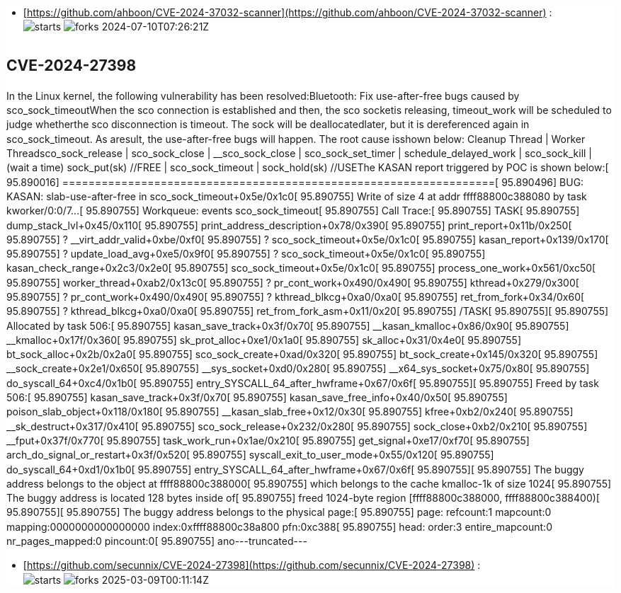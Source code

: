 - [https://github.com/ahboon/CVE-2024-37032-scanner](https://github.com/ahboon/CVE-2024-37032-scanner) :  
![starts](https://img.shields.io/github/stars/ahboon/CVE-2024-37032-scanner.svg) 
![forks](https://img.shields.io/github/forks/ahboon/CVE-2024-37032-scanner.svg) 
2024-07-10T07:26:21Z

## CVE-2024-27398
 In the Linux kernel, the following vulnerability has been resolved:Bluetooth: Fix use-after-free bugs caused by sco_sock_timeoutWhen the sco connection is established and then, the sco socketis releasing, timeout_work will be scheduled to judge whetherthe sco disconnection is timeout. The sock will be deallocatedlater, but it is dereferenced again in sco_sock_timeout. As aresult, the use-after-free bugs will happen. The root cause isshown below:    Cleanup Thread               |      Worker Threadsco_sock_release                 |  sco_sock_close                 |    __sco_sock_close             |      sco_sock_set_timer         |        schedule_delayed_work    |  sco_sock_kill                  |    (wait a time)    sock_put(sk) //FREE          |  sco_sock_timeout                                 |    sock_hold(sk) //USEThe KASAN report triggered by POC is shown below:[   95.890016] ==================================================================[   95.890496] BUG: KASAN: slab-use-after-free in sco_sock_timeout+0x5e/0x1c0[   95.890755] Write of size 4 at addr ffff88800c388080 by task kworker/0:0/7...[   95.890755] Workqueue: events sco_sock_timeout[   95.890755] Call Trace:[   95.890755]  TASK[   95.890755]  dump_stack_lvl+0x45/0x110[   95.890755]  print_address_description+0x78/0x390[   95.890755]  print_report+0x11b/0x250[   95.890755]  ? __virt_addr_valid+0xbe/0xf0[   95.890755]  ? sco_sock_timeout+0x5e/0x1c0[   95.890755]  kasan_report+0x139/0x170[   95.890755]  ? update_load_avg+0xe5/0x9f0[   95.890755]  ? sco_sock_timeout+0x5e/0x1c0[   95.890755]  kasan_check_range+0x2c3/0x2e0[   95.890755]  sco_sock_timeout+0x5e/0x1c0[   95.890755]  process_one_work+0x561/0xc50[   95.890755]  worker_thread+0xab2/0x13c0[   95.890755]  ? pr_cont_work+0x490/0x490[   95.890755]  kthread+0x279/0x300[   95.890755]  ? pr_cont_work+0x490/0x490[   95.890755]  ? kthread_blkcg+0xa0/0xa0[   95.890755]  ret_from_fork+0x34/0x60[   95.890755]  ? kthread_blkcg+0xa0/0xa0[   95.890755]  ret_from_fork_asm+0x11/0x20[   95.890755]  /TASK[   95.890755][   95.890755] Allocated by task 506:[   95.890755]  kasan_save_track+0x3f/0x70[   95.890755]  __kasan_kmalloc+0x86/0x90[   95.890755]  __kmalloc+0x17f/0x360[   95.890755]  sk_prot_alloc+0xe1/0x1a0[   95.890755]  sk_alloc+0x31/0x4e0[   95.890755]  bt_sock_alloc+0x2b/0x2a0[   95.890755]  sco_sock_create+0xad/0x320[   95.890755]  bt_sock_create+0x145/0x320[   95.890755]  __sock_create+0x2e1/0x650[   95.890755]  __sys_socket+0xd0/0x280[   95.890755]  __x64_sys_socket+0x75/0x80[   95.890755]  do_syscall_64+0xc4/0x1b0[   95.890755]  entry_SYSCALL_64_after_hwframe+0x67/0x6f[   95.890755][   95.890755] Freed by task 506:[   95.890755]  kasan_save_track+0x3f/0x70[   95.890755]  kasan_save_free_info+0x40/0x50[   95.890755]  poison_slab_object+0x118/0x180[   95.890755]  __kasan_slab_free+0x12/0x30[   95.890755]  kfree+0xb2/0x240[   95.890755]  __sk_destruct+0x317/0x410[   95.890755]  sco_sock_release+0x232/0x280[   95.890755]  sock_close+0xb2/0x210[   95.890755]  __fput+0x37f/0x770[   95.890755]  task_work_run+0x1ae/0x210[   95.890755]  get_signal+0xe17/0xf70[   95.890755]  arch_do_signal_or_restart+0x3f/0x520[   95.890755]  syscall_exit_to_user_mode+0x55/0x120[   95.890755]  do_syscall_64+0xd1/0x1b0[   95.890755]  entry_SYSCALL_64_after_hwframe+0x67/0x6f[   95.890755][   95.890755] The buggy address belongs to the object at ffff88800c388000[   95.890755]  which belongs to the cache kmalloc-1k of size 1024[   95.890755] The buggy address is located 128 bytes inside of[   95.890755]  freed 1024-byte region [ffff88800c388000, ffff88800c388400)[   95.890755][   95.890755] The buggy address belongs to the physical page:[   95.890755] page: refcount:1 mapcount:0 mapping:0000000000000000 index:0xffff88800c38a800 pfn:0xc388[   95.890755] head: order:3 entire_mapcount:0 nr_pages_mapped:0 pincount:0[   95.890755] ano---truncated---

- [https://github.com/secunnix/CVE-2024-27398](https://github.com/secunnix/CVE-2024-27398) :  
![starts](https://img.shields.io/github/stars/secunnix/CVE-2024-27398.svg) 
![forks](https://img.shields.io/github/forks/secunnix/CVE-2024-27398.svg) 
2025-03-09T00:11:14Z
